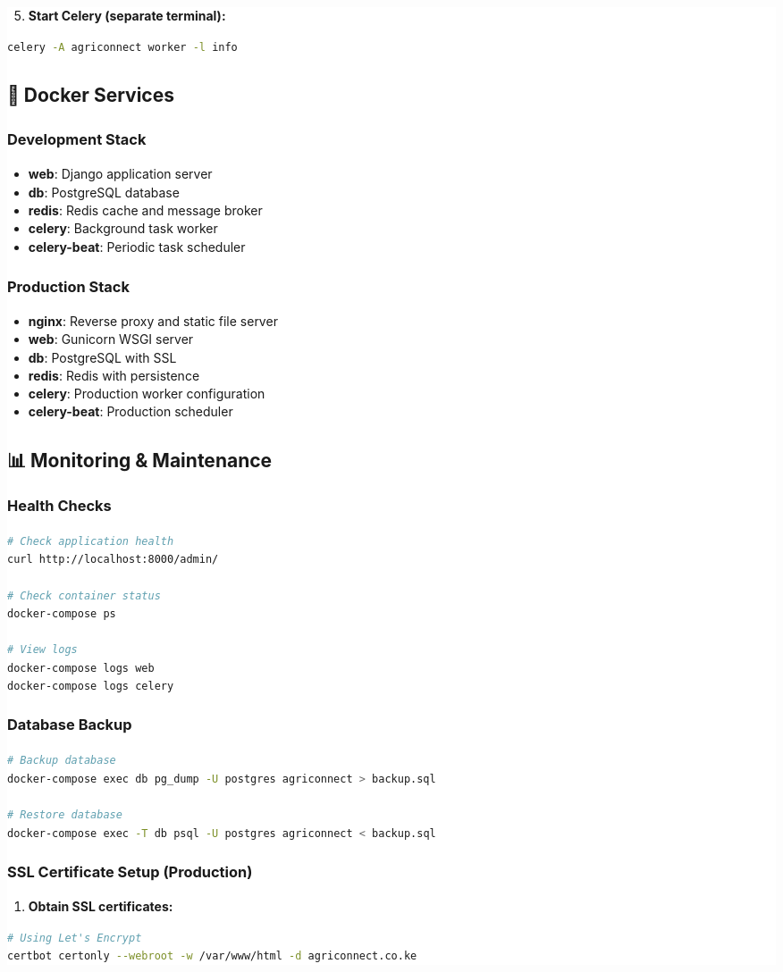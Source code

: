5. **Start Celery (separate terminal):**
```bash
celery -A agriconnect worker -l info
```

## 🐳 Docker Services

### Development Stack
- **web**: Django application server
- **db**: PostgreSQL database
- **redis**: Redis cache and message broker
- **celery**: Background task worker
- **celery-beat**: Periodic task scheduler

### Production Stack
- **nginx**: Reverse proxy and static file server
- **web**: Gunicorn WSGI server
- **db**: PostgreSQL with SSL
- **redis**: Redis with persistence
- **celery**: Production worker configuration
- **celery-beat**: Production scheduler

## 📊 Monitoring & Maintenance

### Health Checks
```bash
# Check application health
curl http://localhost:8000/admin/

# Check container status
docker-compose ps

# View logs
docker-compose logs web
docker-compose logs celery
```

### Database Backup
```bash
# Backup database
docker-compose exec db pg_dump -U postgres agriconnect > backup.sql

# Restore database
docker-compose exec -T db psql -U postgres agriconnect < backup.sql
```

### SSL Certificate Setup (Production)

1. **Obtain SSL certificates:**
```bash
# Using Let's Encrypt
certbot certonly --webroot -w /var/www/html -d agriconnect.co.ke
```
